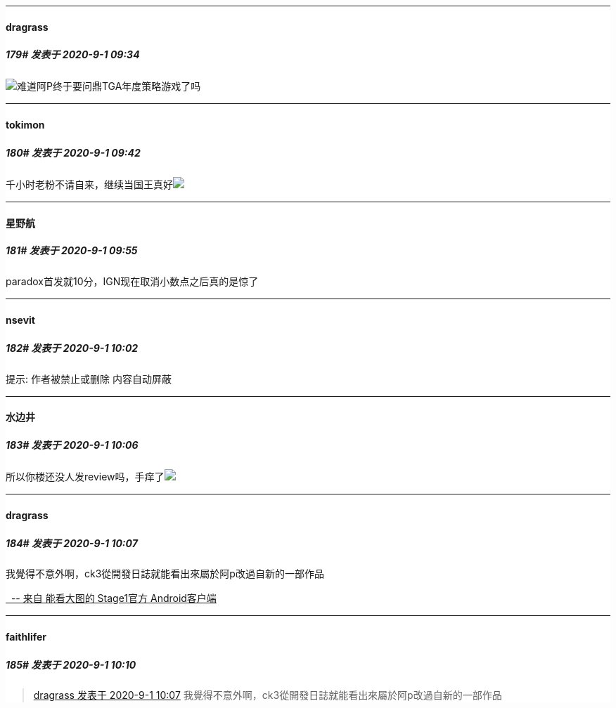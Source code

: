*****

####  dragrass  
##### 179#       发表于 2020-9-1 09:34

<img src="https://static.saraba1st.com/image/smiley/face2017/213.gif" referrerpolicy="no-referrer">难道阿P终于要问鼎TGA年度策略游戏了吗

*****

####  tokimon  
##### 180#       发表于 2020-9-1 09:42

千小时老粉不请自来，继续当国王真好<img src="https://static.saraba1st.com/image/smiley/face2017/076.png" referrerpolicy="no-referrer">


*****

####  星野航  
##### 181#       发表于 2020-9-1 09:55

paradox首发就10分，IGN现在取消小数点之后真的是惊了

*****

####  nsevit  
##### 182#       发表于 2020-9-1 10:02

提示: 作者被禁止或删除 内容自动屏蔽

*****

####  水边井  
##### 183#       发表于 2020-9-1 10:06

所以你楼还没人发review吗，手痒了<img src="https://static.saraba1st.com/image/smiley/face2017/037.png" referrerpolicy="no-referrer">

*****

####  dragrass  
##### 184#       发表于 2020-9-1 10:07

我覺得不意外啊，ck3從開發日誌就能看出來屬於阿p改過自新的一部作品

[  -- 来自 能看大图的 Stage1官方 Android客户端](https://www.coolapk.com/apk/140634)

*****

####  faithlifer  
##### 185#       发表于 2020-9-1 10:10

<blockquote><a href="httphttps://bbs.saraba1st.com/2b/forum.php?mod=redirect&amp;goto=findpost&amp;pid=48608192&amp;ptid=1860285" target="_blank">dragrass 发表于 2020-9-1 10:07</a>
我覺得不意外啊，ck3從開發日誌就能看出來屬於阿p改過自新的一部作品
